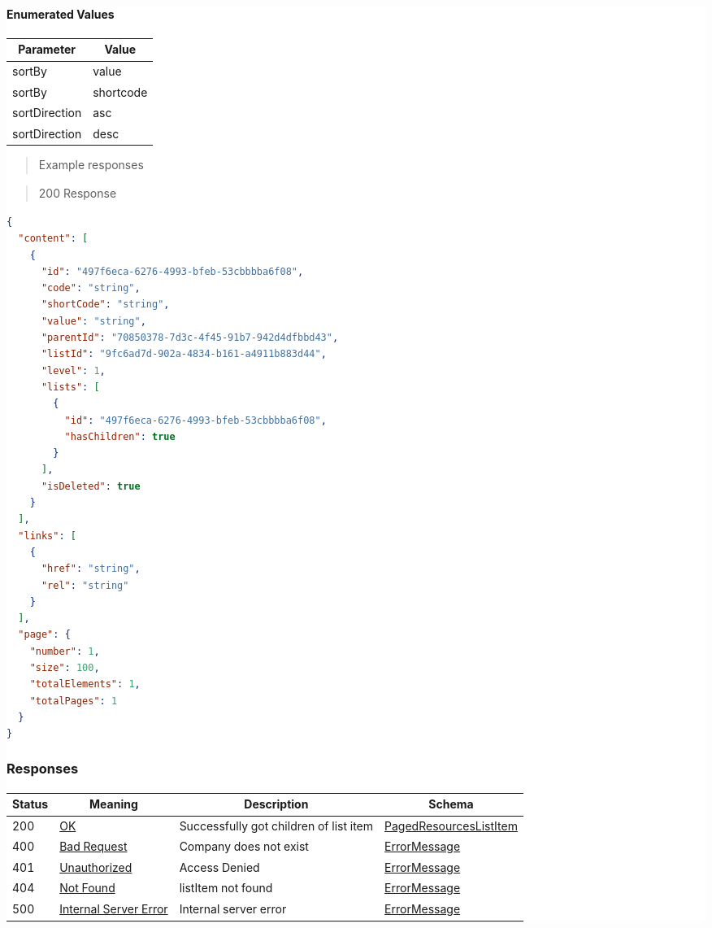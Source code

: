 #### Enumerated Values

|Parameter|Value|
|---|---|
|sortBy|value|
|sortBy|shortcode|
|sortDirection|asc|
|sortDirection|desc|

> Example responses

> 200 Response

```json
{
  "content": [
    {
      "id": "497f6eca-6276-4993-bfeb-53cbbbba6f08",
      "code": "string",
      "shortCode": "string",
      "value": "string",
      "parentId": "70850378-7d3c-4f45-91b7-942d4dfbbd43",
      "listId": "9fc6ad7d-902a-4834-b161-a4911b883d44",
      "level": 1,
      "lists": [
        {
          "id": "497f6eca-6276-4993-bfeb-53cbbbba6f08",
          "hasChildren": true
        }
      ],
      "isDeleted": true
    }
  ],
  "links": [
    {
      "href": "string",
      "rel": "string"
    }
  ],
  "page": {
    "number": 1,
    "size": 100,
    "totalElements": 1,
    "totalPages": 1
  }
}
```

<h3 id="getchildrenusingget-responses">Responses</h3>

|Status|Meaning|Description|Schema|
|---|---|---|---|
|200|[OK](https://tools.ietf.org/html/rfc7231#section-6.3.1)|Successfully got children of list item|[PagedResourcesListItem](#schemapagedresourceslistitem)|
|400|[Bad Request](https://tools.ietf.org/html/rfc7231#section-6.5.1)|Company does not exist|[ErrorMessage](#schemaerrormessage)|
|401|[Unauthorized](https://tools.ietf.org/html/rfc7235#section-3.1)|Access Denied|[ErrorMessage](#schemaerrormessage)|
|404|[Not Found](https://tools.ietf.org/html/rfc7231#section-6.5.4)|listItem not found|[ErrorMessage](#schemaerrormessage)|
|500|[Internal Server Error](https://tools.ietf.org/html/rfc7231#section-6.6.1)|Internal server error|[ErrorMessage](#schemaerrormessage)|
